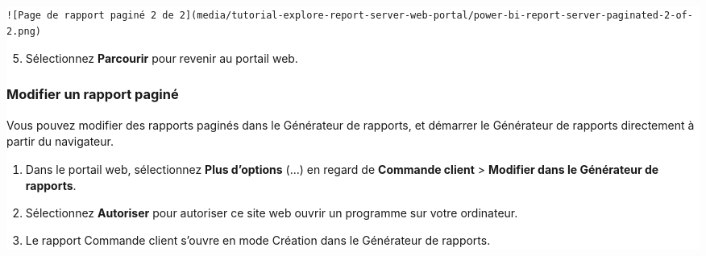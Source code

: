     ![Page de rapport paginé 2 de 2](media/tutorial-explore-report-server-web-portal/power-bi-report-server-paginated-2-of-2.png)

5. Sélectionnez **Parcourir** pour revenir au portail web.

### <a name="edit-a-paginated-report"></a>Modifier un rapport paginé

Vous pouvez modifier des rapports paginés dans le Générateur de rapports, et démarrer le Générateur de rapports directement à partir du navigateur.

1. Dans le portail web, sélectionnez **Plus d’options** (...) en regard de **Commande client** > **Modifier dans le Générateur de rapports**.

1. Sélectionnez **Autoriser** pour autoriser ce site web ouvrir un programme sur votre ordinateur.

1. Le rapport Commande client s’ouvre en mode Création dans le Générateur de rapports.
